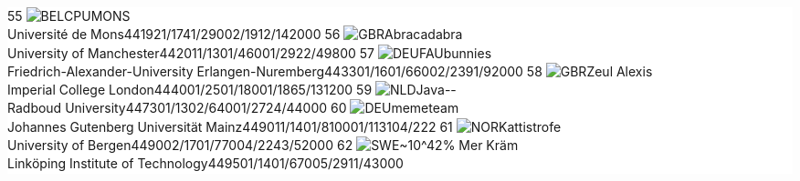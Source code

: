 <tr id="team:112"><td class="scorepl">55</td><td class="scoreaf"> <img src="https://judge.in.tum.de/contest/images/countries/BEL.png" alt="BEL" title="BEL" /></td><td class="scoretn">CPUMONS<br /><span class="univ">Université de Mons</span></td><td class="scorenc">4</td><td class="scorett">419</td><td class="score_incorrect">2</td><td class="score_correct">1/17</td><td class="score_incorrect">4</td><td class="score_correct">1/29</td><td class="score_neutral">0</td><td class="score_neutral">0</td><td class="score_correct">2/191</td><td class="score_correct">2/142</td><td class="score_neutral">0</td><td class="score_neutral">0</td><td class="score_neutral">0</td></tr>
<tr id="team:36"><td class="scorepl">56</td><td class="scoreaf"> <img src="https://judge.in.tum.de/contest/images/countries/GBR.png" alt="GBR" title="GBR" /></td><td class="scoretn">Abracadabra<br /><span class="univ">University of Manchester</span></td><td class="scorenc">4</td><td class="scorett">420</td><td class="score_incorrect">1</td><td class="score_correct">1/13</td><td class="score_neutral">0</td><td class="score_correct">1/46</td><td class="score_neutral">0</td><td class="score_neutral">0</td><td class="score_correct">1/292</td><td class="score_correct">2/49</td><td class="score_incorrect">8</td><td class="score_neutral">0</td><td class="score_neutral">0</td></tr>
<tr id="team:8"><td class="scorepl">57</td><td class="scoreaf"> <img src="https://judge.in.tum.de/contest/images/countries/DEU.png" alt="DEU" title="DEU" /></td><td class="scoretn">FAUbunnies<br /><span class="univ">Friedrich-Alexander-University Erlangen-Nuremberg</span></td><td class="scorenc">4</td><td class="scorett">433</td><td class="score_neutral">0</td><td class="score_correct">1/16</td><td class="score_neutral">0</td><td class="score_correct">1/66</td><td class="score_neutral">0</td><td class="score_neutral">0</td><td class="score_correct">2/239</td><td class="score_correct">1/92</td><td class="score_neutral">0</td><td class="score_neutral">0</td><td class="score_neutral">0</td></tr>
<tr id="team:57"><td class="scorepl">58</td><td class="scoreaf"> <img src="https://judge.in.tum.de/contest/images/countries/GBR.png" alt="GBR" title="GBR" /></td><td class="scoretn">Zeul Alexis<br /><span class="univ">Imperial College London</span></td><td class="scorenc">4</td><td class="scorett">440</td><td class="score_neutral">0</td><td class="score_correct">1/25</td><td class="score_neutral">0</td><td class="score_correct">1/18</td><td class="score_neutral">0</td><td class="score_neutral">0</td><td class="score_correct">1/186</td><td class="score_correct">5/131</td><td class="score_incorrect">2</td><td class="score_neutral">0</td><td class="score_neutral">0</td></tr>
<tr id="team:113"><td class="scorepl">59</td><td class="scoreaf"> <img src="https://judge.in.tum.de/contest/images/countries/NLD.png" alt="NLD" title="NLD" /></td><td class="scoretn">Java--<br /><span class="univ">Radboud University</span></td><td class="scorenc">4</td><td class="scorett">473</td><td class="score_neutral">0</td><td class="score_correct">1/13</td><td class="score_neutral">0</td><td class="score_correct">2/64</td><td class="score_neutral">0</td><td class="score_neutral">0</td><td class="score_correct">1/272</td><td class="score_correct">4/44</td><td class="score_neutral">0</td><td class="score_neutral">0</td><td class="score_neutral">0</td></tr>
<tr id="team:65"><td class="scorepl">60</td><td class="scoreaf"> <img src="https://judge.in.tum.de/contest/images/countries/DEU.png" alt="DEU" title="DEU" /></td><td class="scoretn">memeteam<br /><span class="univ">Johannes Gutenberg Universität Mainz</span></td><td class="scorenc">4</td><td class="scorett">490</td><td class="score_incorrect">1</td><td class="score_correct">1/14</td><td class="score_neutral">0</td><td class="score_correct">1/81</td><td class="score_neutral">0</td><td class="score_neutral">0</td><td class="score_neutral">0</td><td class="score_correct">1/113</td><td class="score_incorrect">1</td><td class="score_neutral">0</td><td class="score_correct">4/222</td></tr>
<tr id="team:29"><td class="scorepl">61</td><td class="scoreaf"> <img src="https://judge.in.tum.de/contest/images/countries/NOR.png" alt="NOR" title="NOR" /></td><td class="scoretn">Kattistrofe<br /><span class="univ">University of Bergen</span></td><td class="scorenc">4</td><td class="scorett">490</td><td class="score_neutral">0</td><td class="score_correct">2/17</td><td class="score_neutral">0</td><td class="score_correct">1/77</td><td class="score_neutral">0</td><td class="score_neutral">0</td><td class="score_correct">4/224</td><td class="score_correct">3/52</td><td class="score_neutral">0</td><td class="score_neutral">0</td><td class="score_neutral">0</td></tr>
<tr id="team:94"><td class="scorepl">62</td><td class="scoreaf"> <img src="https://judge.in.tum.de/contest/images/countries/SWE.png" alt="SWE" title="SWE" /></td><td class="scoretn">~10^42% Mer Kräm<br /><span class="univ">Linköping Institute of Technology</span></td><td class="scorenc">4</td><td class="scorett">495</td><td class="score_neutral">0</td><td class="score_correct">1/14</td><td class="score_neutral">0</td><td class="score_correct">1/67</td><td class="score_neutral">0</td><td class="score_neutral">0</td><td class="score_correct">5/291</td><td class="score_correct">1/43</td><td class="score_neutral">0</td><td class="score_neutral">0</td><td class="score_neutral">0</td></tr>